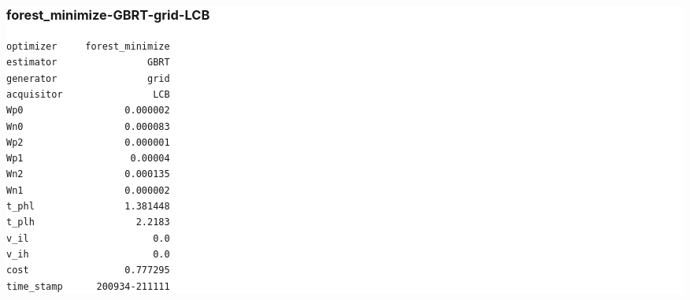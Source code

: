 ### forest_minimize-GBRT-grid-LCB
```
optimizer     forest_minimize
estimator                GBRT
generator                grid
acquisitor                LCB
Wp0                  0.000002
Wn0                  0.000083
Wp2                  0.000001
Wp1                   0.00004
Wn2                  0.000135
Wn1                  0.000002
t_phl                1.381448
t_plh                  2.2183
v_il                      0.0
v_ih                      0.0
cost                 0.777295
time_stamp      200934-211111
```
